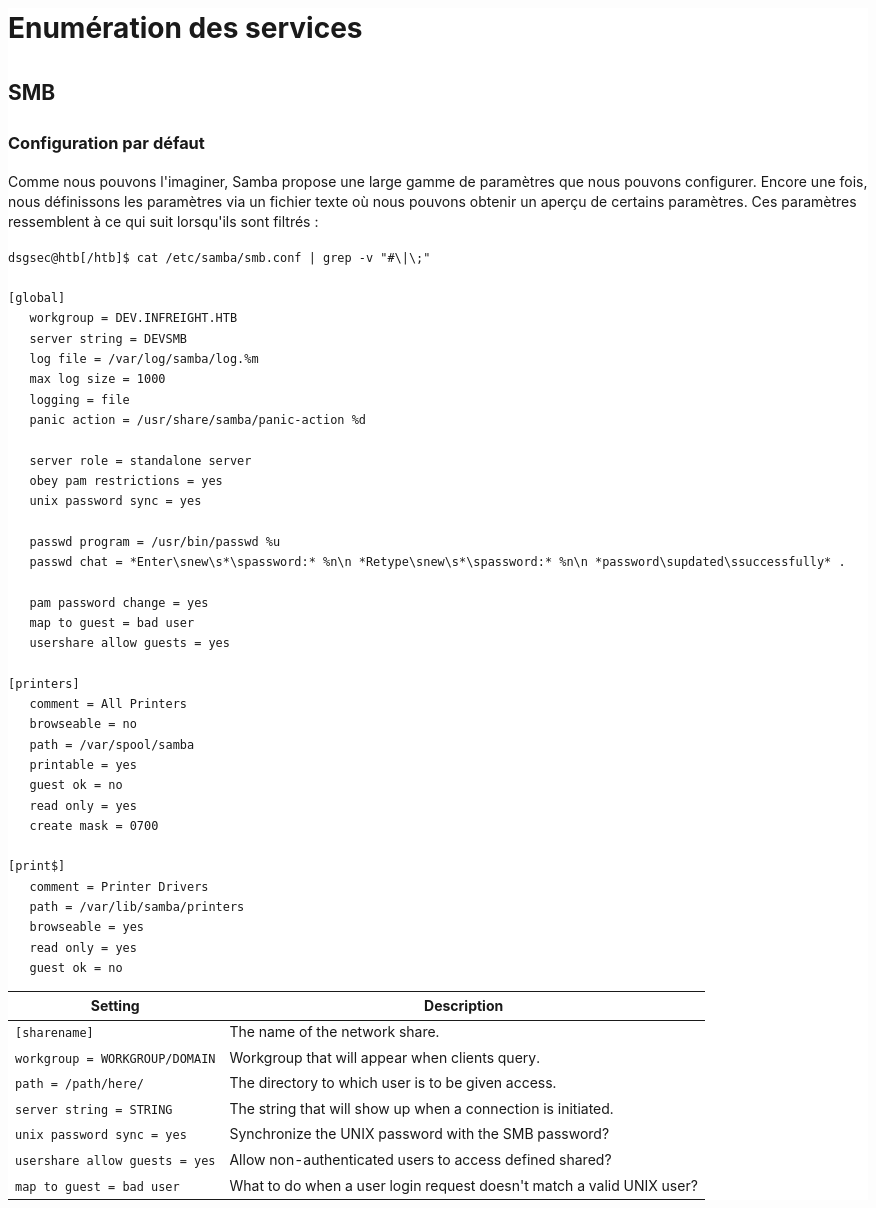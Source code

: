 # Enumération des services

## SMB

### Configuration par défaut
Comme nous pouvons l'imaginer, Samba propose une large gamme de paramètres que nous pouvons configurer. Encore une fois, nous définissons les paramètres via un fichier texte où nous pouvons obtenir un aperçu de certains paramètres. Ces paramètres ressemblent à ce qui suit lorsqu'ils sont filtrés :

```
dsgsec@htb[/htb]$ cat /etc/samba/smb.conf | grep -v "#\|\;" 

[global]
   workgroup = DEV.INFREIGHT.HTB
   server string = DEVSMB
   log file = /var/log/samba/log.%m
   max log size = 1000
   logging = file
   panic action = /usr/share/samba/panic-action %d

   server role = standalone server
   obey pam restrictions = yes
   unix password sync = yes

   passwd program = /usr/bin/passwd %u
   passwd chat = *Enter\snew\s*\spassword:* %n\n *Retype\snew\s*\spassword:* %n\n *password\supdated\ssuccessfully* .

   pam password change = yes
   map to guest = bad user
   usershare allow guests = yes

[printers]
   comment = All Printers
   browseable = no
   path = /var/spool/samba
   printable = yes
   guest ok = no
   read only = yes
   create mask = 0700

[print$]
   comment = Printer Drivers
   path = /var/lib/samba/printers
   browseable = yes
   read only = yes
   guest ok = no
```
| Setting | Description |
| --- | --- |
| `[sharename]` | The name of the network share. |
| `workgroup = WORKGROUP/DOMAIN` | Workgroup that will appear when clients query. |
| `path = /path/here/` | The directory to which user is to be given access. |
| `server string = STRING` | The string that will show up when a connection is initiated. |
| `unix password sync = yes` | Synchronize the UNIX password with the SMB password? |
| `usershare allow guests = yes` | Allow non-authenticated users to access defined shared? |
| `map to guest = bad user` | What to do when a user login request doesn't match a valid UNIX user? |